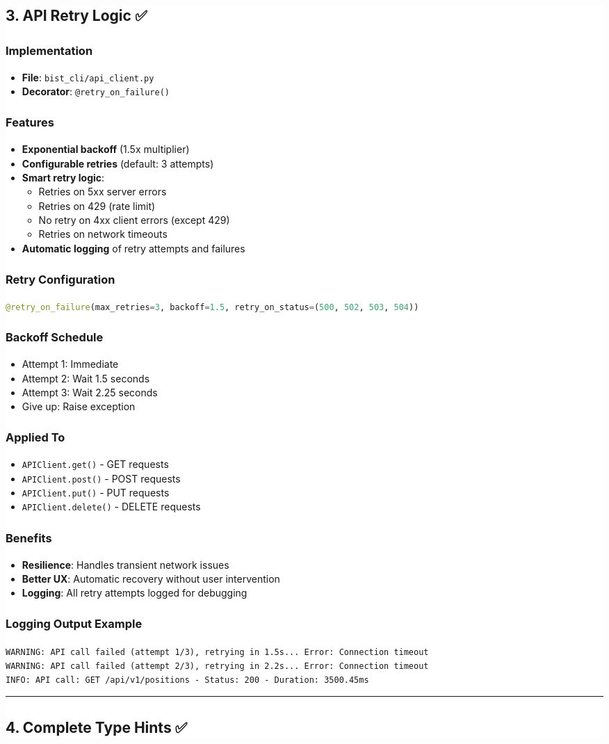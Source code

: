 
## 3. API Retry Logic ✅

### Implementation
- **File**: `bist_cli/api_client.py`
- **Decorator**: `@retry_on_failure()`

### Features
- **Exponential backoff** (1.5x multiplier)
- **Configurable retries** (default: 3 attempts)
- **Smart retry logic**:
  - Retries on 5xx server errors
  - Retries on 429 (rate limit)
  - No retry on 4xx client errors (except 429)
  - Retries on network timeouts
- **Automatic logging** of retry attempts and failures

### Retry Configuration
```python
@retry_on_failure(max_retries=3, backoff=1.5, retry_on_status=(500, 502, 503, 504))
```

### Backoff Schedule
- Attempt 1: Immediate
- Attempt 2: Wait 1.5 seconds
- Attempt 3: Wait 2.25 seconds
- Give up: Raise exception

### Applied To
- `APIClient.get()` - GET requests
- `APIClient.post()` - POST requests
- `APIClient.put()` - PUT requests
- `APIClient.delete()` - DELETE requests

### Benefits
- **Resilience**: Handles transient network issues
- **Better UX**: Automatic recovery without user intervention
- **Logging**: All retry attempts logged for debugging

### Logging Output Example
```
WARNING: API call failed (attempt 1/3), retrying in 1.5s... Error: Connection timeout
WARNING: API call failed (attempt 2/3), retrying in 2.2s... Error: Connection timeout
INFO: API call: GET /api/v1/positions - Status: 200 - Duration: 3500.45ms
```

---

## 4. Complete Type Hints ✅
